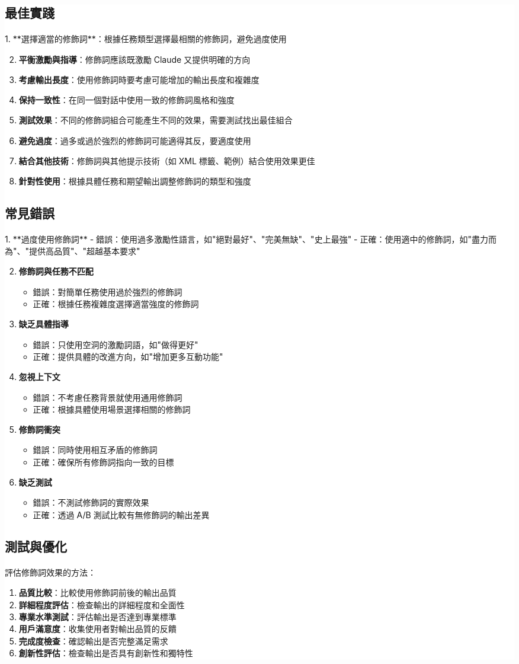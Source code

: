 ## 最佳實踐

<guidelines>
1. **選擇適當的修飾詞**：根據任務類型選擇最相關的修飾詞，避免過度使用

2. **平衡激勵與指導**：修飾詞應該既激勵 Claude 又提供明確的方向

3. **考慮輸出長度**：使用修飾詞時要考慮可能增加的輸出長度和複雜度

4. **保持一致性**：在同一個對話中使用一致的修飾詞風格和強度

5. **測試效果**：不同的修飾詞組合可能產生不同的效果，需要測試找出最佳組合

6. **避免過度**：過多或過於強烈的修飾詞可能適得其反，要適度使用

7. **結合其他技術**：修飾詞與其他提示技術（如 XML 標籤、範例）結合使用效果更佳

8. **針對性使用**：根據具體任務和期望輸出調整修飾詞的類型和強度
</guidelines>

## 常見錯誤

<mistakes>
1. **過度使用修飾詞**
   - 錯誤：使用過多激勵性語言，如"絕對最好"、"完美無缺"、"史上最強"
   - 正確：使用適中的修飾詞，如"盡力而為"、"提供高品質"、"超越基本要求"

2. **修飾詞與任務不匹配**
   - 錯誤：對簡單任務使用過於強烈的修飾詞
   - 正確：根據任務複雜度選擇適當強度的修飾詞

3. **缺乏具體指導**
   - 錯誤：只使用空洞的激勵詞語，如"做得更好"
   - 正確：提供具體的改進方向，如"增加更多互動功能"

4. **忽視上下文**
   - 錯誤：不考慮任務背景就使用通用修飾詞
   - 正確：根據具體使用場景選擇相關的修飾詞

5. **修飾詞衝突**
   - 錯誤：同時使用相互矛盾的修飾詞
   - 正確：確保所有修飾詞指向一致的目標

6. **缺乏測試**
   - 錯誤：不測試修飾詞的實際效果
   - 正確：透過 A/B 測試比較有無修飾詞的輸出差異
</mistakes>

## 測試與優化

<evaluation>
評估修飾詞效果的方法：

1. **品質比較**：比較使用修飾詞前後的輸出品質
2. **詳細程度評估**：檢查輸出的詳細程度和全面性
3. **專業水準測試**：評估輸出是否達到專業標準
4. **用戶滿意度**：收集使用者對輸出品質的反饋
5. **完成度檢查**：確認輸出是否完整滿足需求
6. **創新性評估**：檢查輸出是否具有創新性和獨特性
